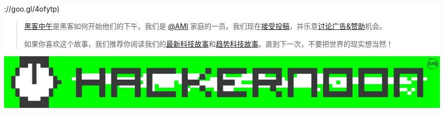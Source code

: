 ://goo.gl/4ofytp)

> [黑客中午](http://bit.ly/Hackernoon)是黑客如何开始他们的下午。我们是 [@AMI](http://bit.ly/atAMIatAMI) 家庭的一员。我们现在[接受投稿](http://bit.ly/hackernoonsubmission)，并乐意[讨论广告&赞助](mailto:partners@amipublications.com)机会。
> 
> 如果你喜欢这个故事，我们推荐你阅读我们的[最新科技故事](http://bit.ly/hackernoonlatestt)和[趋势科技故事](https://hackernoon.com/trending)。直到下一次，不要把世界的现实想当然！

[![](img/be0ca55ba73a573dce11effb2ee80d56.png)](https://goo.gl/Ahtev1)